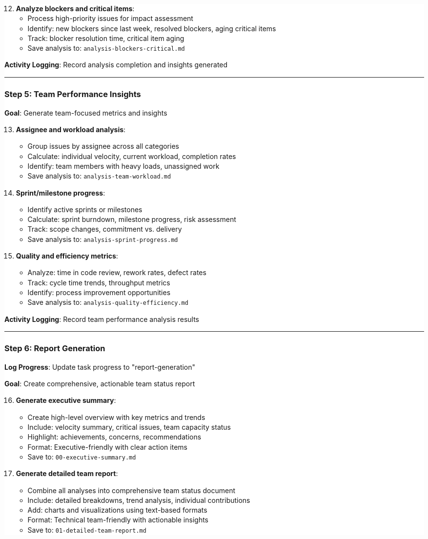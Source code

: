 12. **Analyze blockers and critical items**:
    - Process high-priority issues for impact assessment
    - Identify: new blockers since last week, resolved blockers, aging critical items
    - Track: blocker resolution time, critical item aging
    - Save analysis to: `analysis-blockers-critical.md`

**Activity Logging**: Record analysis completion and insights generated

---

### Step 5: Team Performance Insights

**Goal**: Generate team-focused metrics and insights

13. **Assignee and workload analysis**:
    - Group issues by assignee across all categories
    - Calculate: individual velocity, current workload, completion rates
    - Identify: team members with heavy loads, unassigned work
    - Save analysis to: `analysis-team-workload.md`

14. **Sprint/milestone progress**:
    - Identify active sprints or milestones
    - Calculate: sprint burndown, milestone progress, risk assessment
    - Track: scope changes, commitment vs. delivery
    - Save analysis to: `analysis-sprint-progress.md`

15. **Quality and efficiency metrics**:
    - Analyze: time in code review, rework rates, defect rates
    - Track: cycle time trends, throughput metrics
    - Identify: process improvement opportunities
    - Save analysis to: `analysis-quality-efficiency.md`

**Activity Logging**: Record team performance analysis results

---

### Step 6: Report Generation

**Log Progress**: Update task progress to "report-generation"

**Goal**: Create comprehensive, actionable team status report

16. **Generate executive summary**:
    - Create high-level overview with key metrics and trends
    - Include: velocity summary, critical issues, team capacity status
    - Highlight: achievements, concerns, recommendations
    - Format: Executive-friendly with clear action items
    - Save to: `00-executive-summary.md`

17. **Generate detailed team report**:
    - Combine all analyses into comprehensive team status document
    - Include: detailed breakdowns, trend analysis, individual contributions
    - Add: charts and visualizations using text-based formats
    - Format: Technical team-friendly with actionable insights
    - Save to: `01-detailed-team-report.md`
